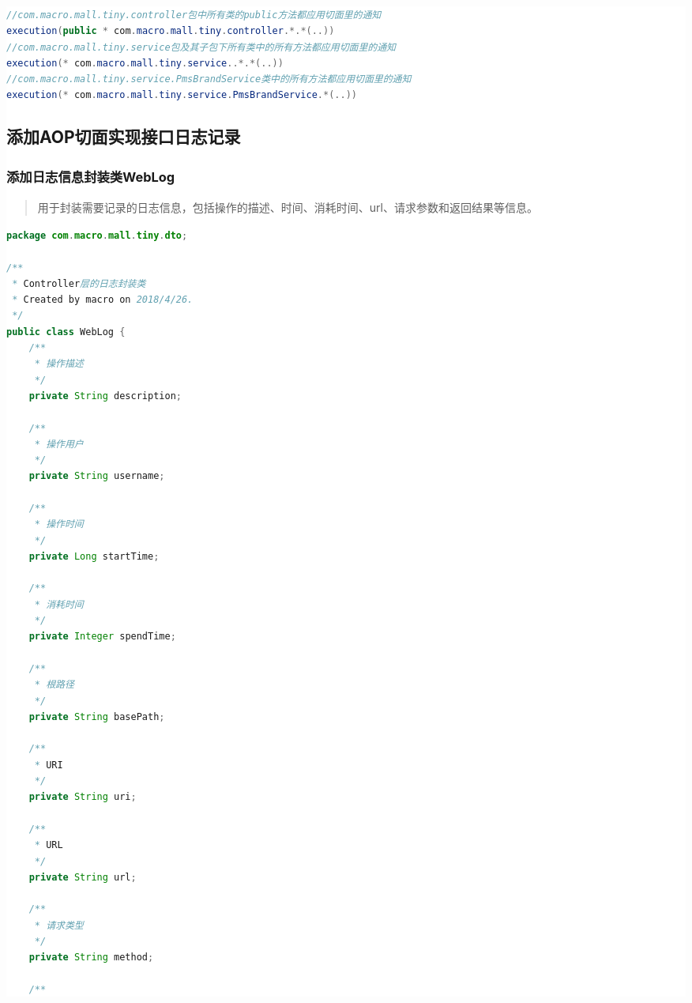```java
//com.macro.mall.tiny.controller包中所有类的public方法都应用切面里的通知
execution(public * com.macro.mall.tiny.controller.*.*(..))
//com.macro.mall.tiny.service包及其子包下所有类中的所有方法都应用切面里的通知
execution(* com.macro.mall.tiny.service..*.*(..))
//com.macro.mall.tiny.service.PmsBrandService类中的所有方法都应用切面里的通知
execution(* com.macro.mall.tiny.service.PmsBrandService.*(..))
```

## 添加AOP切面实现接口日志记录

### 添加日志信息封装类WebLog

> 用于封装需要记录的日志信息，包括操作的描述、时间、消耗时间、url、请求参数和返回结果等信息。

```java
package com.macro.mall.tiny.dto;

/**
 * Controller层的日志封装类
 * Created by macro on 2018/4/26.
 */
public class WebLog {
    /**
     * 操作描述
     */
    private String description;

    /**
     * 操作用户
     */
    private String username;

    /**
     * 操作时间
     */
    private Long startTime;

    /**
     * 消耗时间
     */
    private Integer spendTime;

    /**
     * 根路径
     */
    private String basePath;

    /**
     * URI
     */
    private String uri;

    /**
     * URL
     */
    private String url;

    /**
     * 请求类型
     */
    private String method;

    /**
```